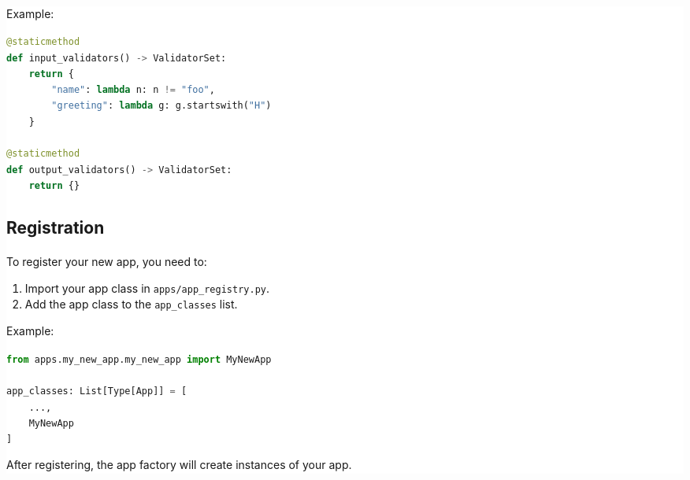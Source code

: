 Example:

```python
@staticmethod
def input_validators() -> ValidatorSet:
    return {
        "name": lambda n: n != "foo",
        "greeting": lambda g: g.startswith("H")
    }

@staticmethod
def output_validators() -> ValidatorSet:
    return {}
```

## Registration
To register your new app, you need to:
1. Import your app class in `apps/app_registry.py`.
2. Add the app class to the `app_classes` list.

Example:

```python
from apps.my_new_app.my_new_app import MyNewApp

app_classes: List[Type[App]] = [
    ...,
    MyNewApp
]
```

After registering, the app factory will create instances of your app.
